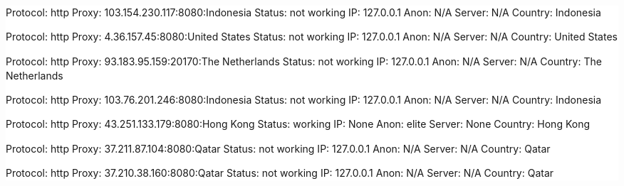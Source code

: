 Protocol: http
Proxy: 103.154.230.117:8080:Indonesia
Status: not working
IP: 127.0.0.1
Anon: N/A
Server: N/A
Country: Indonesia

Protocol: http
Proxy: 4.36.157.45:8080:United States
Status: not working
IP: 127.0.0.1
Anon: N/A
Server: N/A
Country: United States

Protocol: http
Proxy: 93.183.95.159:20170:The Netherlands
Status: not working
IP: 127.0.0.1
Anon: N/A
Server: N/A
Country: The Netherlands

Protocol: http
Proxy: 103.76.201.246:8080:Indonesia
Status: not working
IP: 127.0.0.1
Anon: N/A
Server: N/A
Country: Indonesia

Protocol: http
Proxy: 43.251.133.179:8080:Hong Kong
Status: working
IP: None
Anon: elite
Server: None
Country: Hong Kong

Protocol: http
Proxy: 37.211.87.104:8080:Qatar
Status: not working
IP: 127.0.0.1
Anon: N/A
Server: N/A
Country: Qatar

Protocol: http
Proxy: 37.210.38.160:8080:Qatar
Status: not working
IP: 127.0.0.1
Anon: N/A
Server: N/A
Country: Qatar
